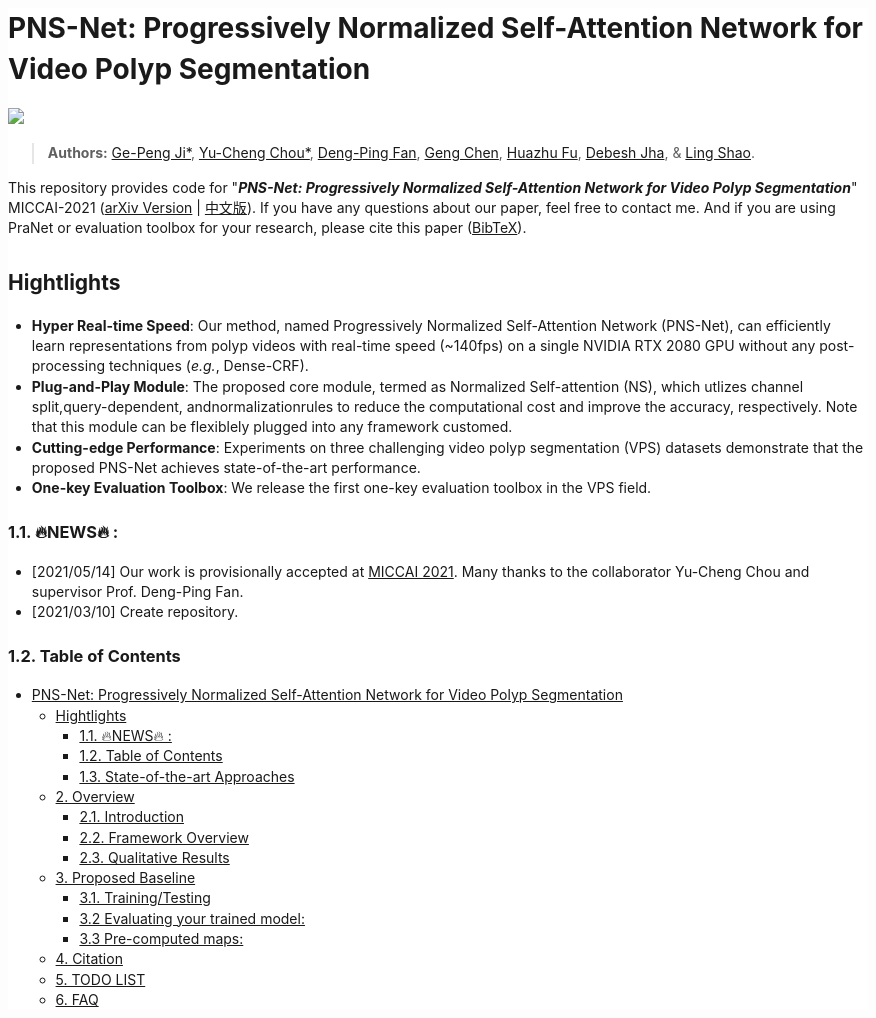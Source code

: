 # PNS-Net: Progressively Normalized Self-Attention Network for Video Polyp Segmentation

<img src="./imgs/VideoPresentation-min.gif" width="100%" />

> **Authors:** 
> [Ge-Peng Ji*](https://scholar.google.com/citations?user=oaxKYKUAAAAJ&hl=en), 
> [Yu-Cheng Chou*](https://scholar.google.com/citations?user=YVNRBTcAAAAJ&hl=en), 
> [Deng-Ping Fan](https://dpfan.net/), 
> [Geng Chen](https://www.researchgate.net/profile/Geng_Chen13), 
> [Huazhu Fu](http://hzfu.github.io/), 
> [Debesh Jha](https://www.simula.no/people/debesh), &
> [Ling Shao](http://www.inceptioniai.org/).

This repository provides code for "_**PNS-Net: Progressively Normalized Self-Attention Network for Video Polyp Segmentation**_" MICCAI-2021 ([arXiv Version]() | [中文版]()). If you have any questions about our paper, feel free to contact me. And if you are using PraNet or evaluation toolbox for your research, please cite this paper ([BibTeX](#4-citation)).

## Hightlights

- **Hyper Real-time Speed**: Our method, named Progressively Normalized Self-Attention Network (PNS-Net), can efficiently learn representations from polyp videos with real-time speed (~140fps) on a single NVIDIA RTX 2080 GPU without any post-processing techniques (_e.g._, Dense-CRF).
- **Plug-and-Play Module**: The proposed core module, termed as Normalized Self-attention (NS), which utlizes channel split,query-dependent, andnormalizationrules to reduce the computational cost and improve the accuracy, respectively. Note that this module can be flexiblely plugged into any framework customed.
- **Cutting-edge Performance**: Experiments on three challenging video polyp segmentation (VPS) datasets demonstrate that the proposed PNS-Net achieves state-of-the-art performance. 
- **One-key Evaluation Toolbox**: We release the first one-key evaluation toolbox in the VPS field.

### 1.1. 🔥NEWS🔥 :
- [2021/05/14] Our work is provisionally accepted at [MICCAI 2021](https://miccai2021.org/en/). Many thanks to the collaborator Yu-Cheng Chou and supervisor Prof. Deng-Ping Fan.
- [2021/03/10] Create repository.


### 1.2. Table of Contents

- [PNS-Net: Progressively Normalized Self-Attention Network for Video Polyp Segmentation](#pns-net-progressively-normalized-self-attention-network-for-video-polyp-segmentation)
  - [Hightlights](#hightlights)
    - [1.1. 🔥NEWS🔥 :](#11-news-)
    - [1.2. Table of Contents](#12-table-of-contents)
    - [1.3. State-of-the-art Approaches](#13-state-of-the-art-approaches)
  - [2. Overview](#2-overview)
    - [2.1. Introduction](#21-introduction)
    - [2.2. Framework Overview](#22-framework-overview)
    - [2.3. Qualitative Results](#23-qualitative-results)
  - [3. Proposed Baseline](#3-proposed-baseline)
    - [3.1. Training/Testing](#31-trainingtesting)
    - [3.2 Evaluating your trained model:](#32-evaluating-your-trained-model)
    - [3.3 Pre-computed maps:](#33-pre-computed-maps)
  - [4. Citation](#4-citation)
  - [5. TODO LIST](#5-todo-list)
  - [6. FAQ](#6-faq)
